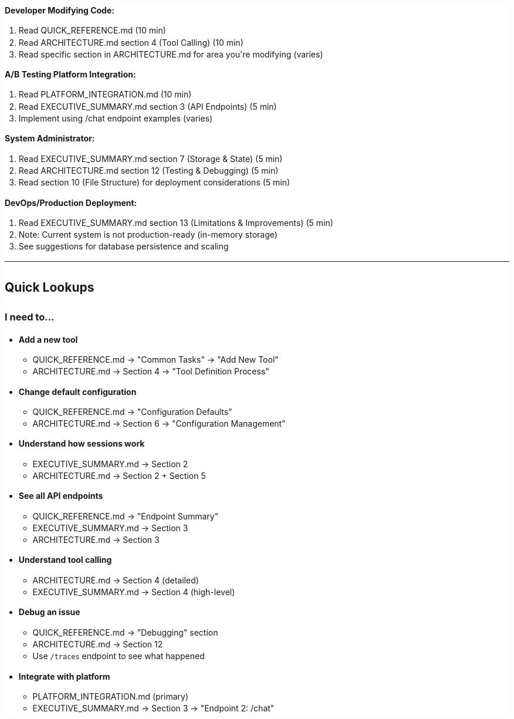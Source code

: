 **Developer Modifying Code:**
1. Read QUICK_REFERENCE.md (10 min)
2. Read ARCHITECTURE.md section 4 (Tool Calling) (10 min)
3. Read specific section in ARCHITECTURE.md for area you're modifying (varies)

**A/B Testing Platform Integration:**
1. Read PLATFORM_INTEGRATION.md (10 min)
2. Read EXECUTIVE_SUMMARY.md section 3 (API Endpoints) (5 min)
3. Implement using /chat endpoint examples (varies)

**System Administrator:**
1. Read EXECUTIVE_SUMMARY.md section 7 (Storage & State) (5 min)
2. Read ARCHITECTURE.md section 12 (Testing & Debugging) (5 min)
3. Read section 10 (File Structure) for deployment considerations (5 min)

**DevOps/Production Deployment:**
1. Read EXECUTIVE_SUMMARY.md section 13 (Limitations & Improvements) (5 min)
2. Note: Current system is not production-ready (in-memory storage)
3. See suggestions for database persistence and scaling

---

## Quick Lookups

### I need to...

- **Add a new tool**
  - QUICK_REFERENCE.md → "Common Tasks" → "Add New Tool"
  - ARCHITECTURE.md → Section 4 → "Tool Definition Process"

- **Change default configuration**
  - QUICK_REFERENCE.md → "Configuration Defaults"
  - ARCHITECTURE.md → Section 6 → "Configuration Management"

- **Understand how sessions work**
  - EXECUTIVE_SUMMARY.md → Section 2
  - ARCHITECTURE.md → Section 2 + Section 5

- **See all API endpoints**
  - QUICK_REFERENCE.md → "Endpoint Summary"
  - EXECUTIVE_SUMMARY.md → Section 3
  - ARCHITECTURE.md → Section 3

- **Understand tool calling**
  - ARCHITECTURE.md → Section 4 (detailed)
  - EXECUTIVE_SUMMARY.md → Section 4 (high-level)

- **Debug an issue**
  - QUICK_REFERENCE.md → "Debugging" section
  - ARCHITECTURE.md → Section 12
  - Use `/traces` endpoint to see what happened

- **Integrate with platform**
  - PLATFORM_INTEGRATION.md (primary)
  - EXECUTIVE_SUMMARY.md → Section 3 → "Endpoint 2: /chat"
